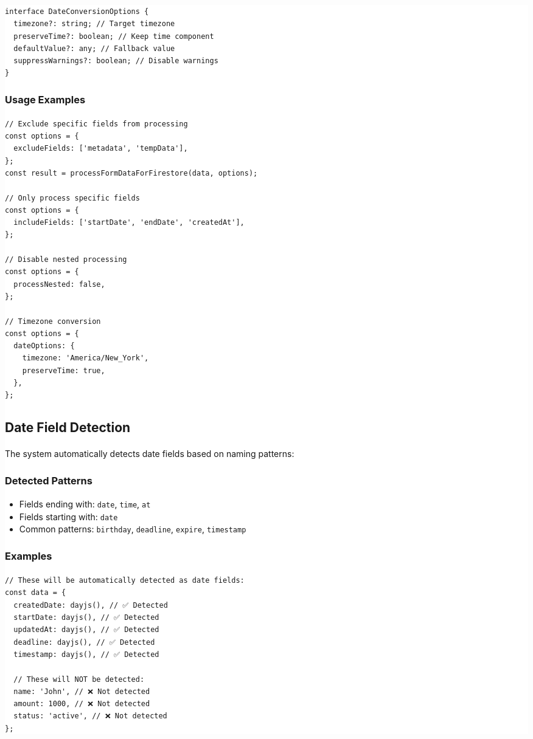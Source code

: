 ```tsx
interface DateConversionOptions {
  timezone?: string; // Target timezone
  preserveTime?: boolean; // Keep time component
  defaultValue?: any; // Fallback value
  suppressWarnings?: boolean; // Disable warnings
}
```

### Usage Examples

```tsx
// Exclude specific fields from processing
const options = {
  excludeFields: ['metadata', 'tempData'],
};
const result = processFormDataForFirestore(data, options);

// Only process specific fields
const options = {
  includeFields: ['startDate', 'endDate', 'createdAt'],
};

// Disable nested processing
const options = {
  processNested: false,
};

// Timezone conversion
const options = {
  dateOptions: {
    timezone: 'America/New_York',
    preserveTime: true,
  },
};
```

## Date Field Detection

The system automatically detects date fields based on naming patterns:

### Detected Patterns

- Fields ending with: `date`, `time`, `at`
- Fields starting with: `date`
- Common patterns: `birthday`, `deadline`, `expire`, `timestamp`

### Examples

```tsx
// These will be automatically detected as date fields:
const data = {
  createdDate: dayjs(), // ✅ Detected
  startDate: dayjs(), // ✅ Detected
  updatedAt: dayjs(), // ✅ Detected
  deadline: dayjs(), // ✅ Detected
  timestamp: dayjs(), // ✅ Detected

  // These will NOT be detected:
  name: 'John', // ❌ Not detected
  amount: 1000, // ❌ Not detected
  status: 'active', // ❌ Not detected
};
```
